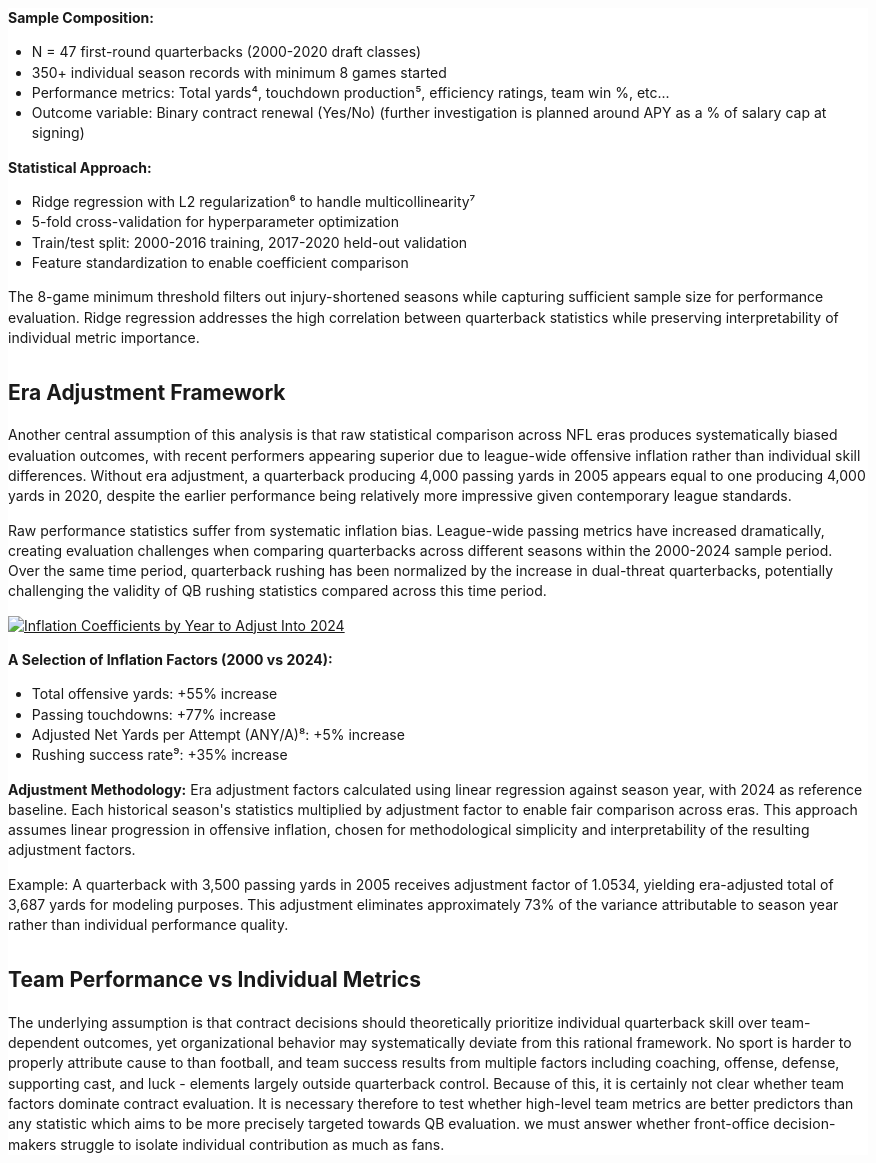 **Sample Composition:**
- N = 47 first-round quarterbacks (2000-2020 draft classes)
- 350+ individual season records with minimum 8 games started
- Performance metrics: Total yards⁴, touchdown production⁵, efficiency ratings, team win %, etc...
- Outcome variable: Binary contract renewal (Yes/No) (further investigation is planned around APY as a % of salary cap at signing)

**Statistical Approach:**
- Ridge regression with L2 regularization⁶ to handle multicollinearity⁷
- 5-fold cross-validation for hyperparameter optimization
- Train/test split: 2000-2016 training, 2017-2020 held-out validation
- Feature standardization to enable coefficient comparison

The 8-game minimum threshold filters out injury-shortened seasons while capturing sufficient sample size for performance evaluation. Ridge regression addresses the high correlation between quarterback statistics while preserving interpretability of individual metric importance.

## Era Adjustment Framework

Another central assumption of this analysis is that raw statistical comparison across NFL eras produces systematically biased evaluation outcomes, with recent performers appearing superior due to league-wide offensive inflation rather than individual skill differences. Without era adjustment, a quarterback producing 4,000 passing yards in 2005 appears equal to one producing 4,000 yards in 2020, despite the earlier performance being relatively more impressive given contemporary league standards.

Raw performance statistics suffer from systematic inflation bias. League-wide passing metrics have increased dramatically, creating evaluation challenges when comparing quarterbacks across different seasons within the 2000-2024 sample period. Over the same time period, quarterback rushing has been normalized by the increase in dual-threat quarterbacks, potentially challenging the validity of QB rushing statistics compared across this time period.

<div class='tableauPlaceholder' id='viz1760816946235' style='position: relative'><noscript><a href='#'><img alt='Inflation Coefficients by Year to Adjust Into 2024 ' src='https:&#47;&#47;public.tableau.com&#47;static&#47;images&#47;re&#47;resultspt1&#47;InflationCoefficients&#47;1_rss.png' style='border: none' /></a></noscript><object class='tableauViz'  style='display:none;'><param name='host_url' value='https%3A%2F%2Fpublic.tableau.com%2F' /> <param name='embed_code_version' value='3' /> <param name='site_root' value='' /><param name='name' value='resultspt1&#47;InflationCoefficients' /><param name='tabs' value='no' /><param name='toolbar' value='yes' /><param name='static_image' value='https:&#47;&#47;public.tableau.com&#47;static&#47;images&#47;re&#47;resultspt1&#47;InflationCoefficients&#47;1.png' /> <param name='animate_transition' value='yes' /><param name='display_static_image' value='yes' /><param name='display_spinner' value='yes' /><param name='display_overlay' value='yes' /><param name='display_count' value='yes' /><param name='language' value='en-US' /><param name='filter' value='publish=yes' /></object></div>                <script type='text/javascript'>                    var divElement = document.getElementById('viz1760816946235');                    var vizElement = divElement.getElementsByTagName('object')[0];                    vizElement.style.width='100%';vizElement.style.height=(divElement.offsetWidth*0.75)+'px';                    var scriptElement = document.createElement('script');                    scriptElement.src = 'https://public.tableau.com/javascripts/api/viz_v1.js';                    vizElement.parentNode.insertBefore(scriptElement, vizElement);                </script>

**A Selection of Inflation Factors (2000 vs 2024):**
- Total offensive yards: +55% increase
- Passing touchdowns: +77% increase  
- Adjusted Net Yards per Attempt (ANY/A)⁸: +5% increase
- Rushing success rate⁹: +35% increase

**Adjustment Methodology:**
Era adjustment factors calculated using linear regression against season year, with 2024 as reference baseline. Each historical season's statistics multiplied by adjustment factor to enable fair comparison across eras. This approach assumes linear progression in offensive inflation, chosen for methodological simplicity and interpretability of the resulting adjustment factors.

Example: A quarterback with 3,500 passing yards in 2005 receives adjustment factor of 1.0534, yielding era-adjusted total of 3,687 yards for modeling purposes. This adjustment eliminates approximately 73% of the variance attributable to season year rather than individual performance quality.

## Team Performance vs Individual Metrics

The underlying assumption is that contract decisions should theoretically prioritize individual quarterback skill over team-dependent outcomes, yet organizational behavior may systematically deviate from this rational framework. No sport is harder to properly attribute cause to than football, and team success results from multiple factors including coaching, offense, defense, supporting cast, and luck - elements largely outside quarterback control. Because of this, it is certainly not clear whether team factors dominate contract evaluation. It is necessary therefore to test whether high-level team metrics are better predictors than any statistic which aims to be more precisely targeted towards QB evaluation. we must answer whether front-office decision-makers struggle to isolate individual contribution as much as fans.
